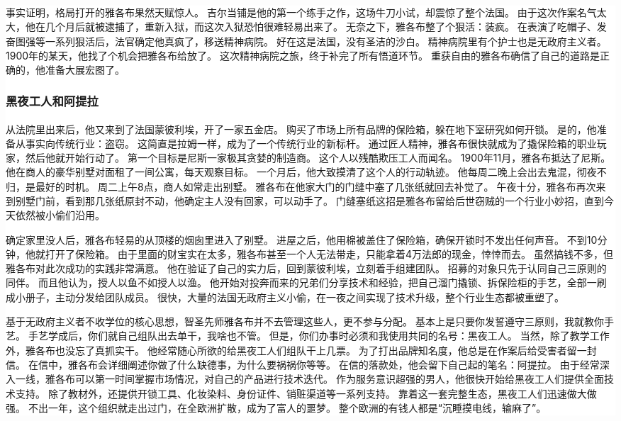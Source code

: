 事实证明，格局打开的雅各布果然天赋惊人。
吉尔当铺是他的第一个练手之作，这场牛刀小试，却震惊了整个法国。
由于这次作案名气太大，他在几个月后就被逮捕了，重新入狱，而这次入狱恐怕很难轻易出来了。
无奈之下，雅各布整了个狠活：装疯。
在表演了吃帽子、发奋图强等一系列狠活后，法官确定他真疯了，移送精神病院。
好在这是法国，没有圣洁的沙白。
精神病院里有个护士也是无政府主义者。
1900年的某天，他找了个机会把雅各布给放了。
这次精神病院之旅，终于补完了所有悟道环节。
重获自由的雅各布确信了自己的道路是正确的，他准备大展宏图了。

### 黑夜工人和阿提拉

从法院里出来后，他又来到了法国蒙彼利埃，开了一家五金店。
购买了市场上所有品牌的保险箱，躲在地下室研究如何开锁。
是的，他准备从事实向传统行业：盗窃。
这简直是拉姆一样，成为了一个传统行业的新标杆。
通过匠人精神，雅各布很快就成为了撬保险箱的职业玩家，然后他就开始行动了。
第一个目标是尼斯一家极其贪婪的制造商。
这个人以残酷欺压工人而闻名。
1900年11月，雅各布抵达了尼斯。
他在商人的豪华别墅对面租了一间公寓，每天观察目标。
一个月后，他大致摸清了这个人的行动轨迹。
他每周二晚上会出去鬼混，彻夜不归，是最好的时机。
周二上午8点，商人如常走出别墅。
雅各布在他家大门的门缝中塞了几张纸就回去补觉了。
午夜十分，雅各布再次来到别墅门前，看到那几张纸原封不动，他确定主人没有回家，可以动手了。
门缝塞纸这招是雅各布留给后世窃贼的一个行业小妙招，直到今天依然被小偷们沿用。

确定家里没人后，雅各布轻易的从顶楼的烟囱里进入了别墅。
进屋之后，他用棉被盖住了保险箱，确保开锁时不发出任何声音。
不到10分钟，他就打开了保险箱。
由于里面的财宝实在太多，雅各布甚至一个人无法带走，只能拿着4万法郎的现金，悻悻而去。
虽然搞钱不多，但雅各布对此次成功的实践非常满意。
他在验证了自己的实力后，回到蒙彼利埃，立刻着手组建团队。
招募的对象只先于认同自己三原则的同伴。
而且他认为，授人以鱼不如授人以渔。
他开始对投奔而来的兄弟们分享技术和经验，把自己溜门撬锁、拆保险柜的手艺，全部一刷成小册子，主动分发给团队成员。
很快，大量的法国无政府主义小偷，在一夜之间实现了技术升级，整个行业生态都被重塑了。

基于无政府主义者不收学位的核心思想，智圣先师雅各布并不去管理这些人，更不参与分配。
基本上是只要你发誓遵守三原则，我就教你手艺。
手艺学成后，你们就自己组队出去单干，我啥也不管。
但是，你们办事时必须和我使用共同的名号：黑夜工人。
当然，除了教学工作外，雅各布也没忘了真抓实干。
他经常随心所欲的给黑夜工人们组队干上几票。
为了打出品牌知名度，他总是在作案后给受害者留一封信。
在信中，雅各布会详细阐述你做了什么缺德事，为什么要祸祸你等等。
在信的落款处，他会留下自己起的笔名：阿提拉。
由于经常深入一线，雅各布可以第一时间掌握市场情况，对自己的产品进行技术迭代。
作为服务意识超强的男人，他很快开始给黑夜工人们提供全面技术支持。
除了教材外，还提供开锁工具、化妆染料、身份证件、销赃渠道等一系列支持。
靠着这一套完整生态，黑夜工人们迅速做大做强。
不出一年，这个组织就走出过门，在全欧洲扩散，成为了富人的噩梦。
整个欧洲的有钱人都是“沉睡摸电线，输麻了”。
